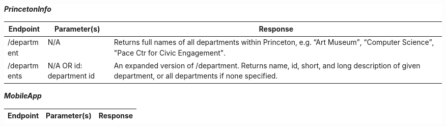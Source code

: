 </tbody>

</table>

**_PrincetonInfo_**

<table class="three-col">

<thead>

<tr>

<th>Endpoint</th>

<th>Parameter(s)</th>

<th>Response</th>

</tr>

</thead>

<tbody>

<tr>

<td>/department</td>

<td>N/A</td>

<td>Returns full names of all departments within Princeton, e.g. “Art Museum”, “Computer Science”, "Pace Ctr for Civic Engagement".</td>

</tr>

<tr>

<td>/departments</td>

<td>N/A OR id: department id</td>

<td>An expanded version of /department. Returns name, id, short, and long description of given department, or all departments if none specified.</td>

</tr>

</tbody>

</table>

**_MobileApp_**

<table class="three-col">

<thead>

<tr>

<th>Endpoint</th>

<th>Parameter(s)</th>

<th>Response</th>

</tr>
